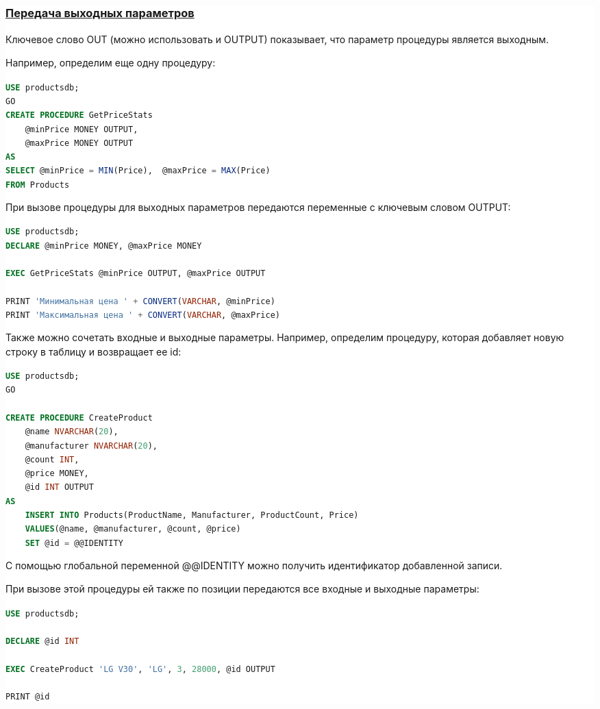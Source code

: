 
### [Передача выходных параметров](https://metanit.com/sql/sqlserver/11.3.php)

Ключевое слово OUT (можно использовать и OUTPUT) показывает, что параметр процедуры является выходным.

Например, определим еще одну процедуру:

```sql
USE productsdb;
GO
CREATE PROCEDURE GetPriceStats
    @minPrice MONEY OUTPUT,
    @maxPrice MONEY OUTPUT
AS
SELECT @minPrice = MIN(Price),  @maxPrice = MAX(Price)
FROM Products
```

При вызове процедуры для выходных параметров передаются переменные с ключевым словом OUTPUT:
```sql
USE productsdb;
DECLARE @minPrice MONEY, @maxPrice MONEY
 
EXEC GetPriceStats @minPrice OUTPUT, @maxPrice OUTPUT
 
PRINT 'Минимальная цена ' + CONVERT(VARCHAR, @minPrice)
PRINT 'Максимальная цена ' + CONVERT(VARCHAR, @maxPrice)
```

Также можно сочетать входные и выходные параметры. Например, определим процедуру, которая добавляет новую строку в таблицу и возвращает ее id:
```sql
USE productsdb;
GO
 
CREATE PROCEDURE CreateProduct
    @name NVARCHAR(20),
    @manufacturer NVARCHAR(20),
    @count INT,
    @price MONEY,
    @id INT OUTPUT
AS
    INSERT INTO Products(ProductName, Manufacturer, ProductCount, Price)
    VALUES(@name, @manufacturer, @count, @price)
    SET @id = @@IDENTITY
```

С помощью глобальной переменной @@IDENTITY можно получить идентификатор добавленной записи.

При вызове этой процедуры ей также по позиции передаются все входные и выходные параметры:

```sql
USE productsdb;
 
DECLARE @id INT
 
EXEC CreateProduct 'LG V30', 'LG', 3, 28000, @id OUTPUT
 
PRINT @id
```
